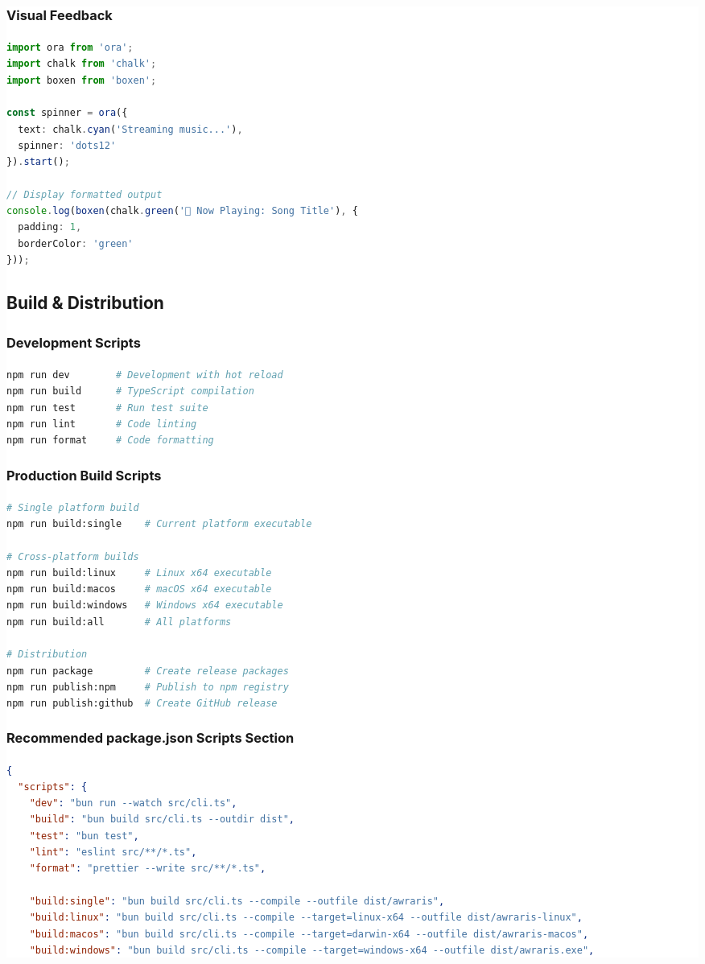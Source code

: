 ### Visual Feedback
```typescript
import ora from 'ora';
import chalk from 'chalk';
import boxen from 'boxen';

const spinner = ora({
  text: chalk.cyan('Streaming music...'),
  spinner: 'dots12'
}).start();

// Display formatted output
console.log(boxen(chalk.green('🦏 Now Playing: Song Title'), {
  padding: 1,
  borderColor: 'green'
}));
```

## Build & Distribution

### Development Scripts
```bash
npm run dev        # Development with hot reload
npm run build      # TypeScript compilation
npm run test       # Run test suite
npm run lint       # Code linting
npm run format     # Code formatting
```

### Production Build Scripts
```bash
# Single platform build
npm run build:single    # Current platform executable

# Cross-platform builds
npm run build:linux     # Linux x64 executable
npm run build:macos     # macOS x64 executable  
npm run build:windows   # Windows x64 executable
npm run build:all       # All platforms

# Distribution
npm run package         # Create release packages
npm run publish:npm     # Publish to npm registry
npm run publish:github  # Create GitHub release
```

### Recommended package.json Scripts Section
```json
{
  "scripts": {
    "dev": "bun run --watch src/cli.ts",
    "build": "bun build src/cli.ts --outdir dist",
    "test": "bun test",
    "lint": "eslint src/**/*.ts",
    "format": "prettier --write src/**/*.ts",
    
    "build:single": "bun build src/cli.ts --compile --outfile dist/awraris",
    "build:linux": "bun build src/cli.ts --compile --target=linux-x64 --outfile dist/awraris-linux",
    "build:macos": "bun build src/cli.ts --compile --target=darwin-x64 --outfile dist/awraris-macos", 
    "build:windows": "bun build src/cli.ts --compile --target=windows-x64 --outfile dist/awraris.exe",
```